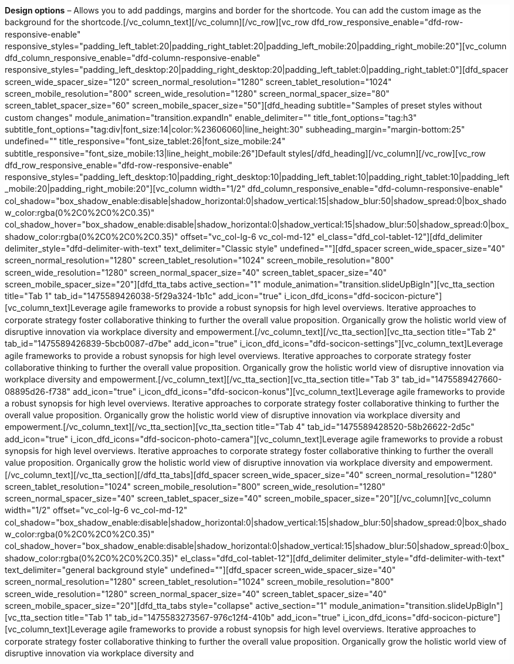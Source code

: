 <strong>Design options</strong> – Allows you to add paddings, margins and border for the shortcode. You can add the custom image as the background for the shortcode.[/vc_column_text][/vc_column][/vc_row][vc_row dfd_row_responsive_enable="dfd-row-responsive-enable" responsive_styles="padding_left_tablet:20|padding_right_tablet:20|padding_left_mobile:20|padding_right_mobile:20"][vc_column dfd_column_responsive_enable="dfd-column-responsive-enable" responsive_styles="padding_left_desktop:20|padding_right_desktop:20|padding_left_tablet:0|padding_right_tablet:0"][dfd_spacer screen_wide_spacer_size="120" screen_normal_resolution="1280" screen_tablet_resolution="1024" screen_mobile_resolution="800" screen_wide_resolution="1280" screen_normal_spacer_size="80" screen_tablet_spacer_size="60" screen_mobile_spacer_size="50"][dfd_heading subtitle="Samples of preset styles without custom changes" module_animation="transition.expandIn" enable_delimiter="" title_font_options="tag:h3" subtitle_font_options="tag:div|font_size:14|color:%23606060|line_height:30" subheading_margin="margin-bottom:25" undefined="" title_responsive="font_size_tablet:26|font_size_mobile:24" subtitle_responsive="font_size_mobile:13|line_height_mobile:26"]Default styles[/dfd_heading][/vc_column][/vc_row][vc_row dfd_row_responsive_enable="dfd-row-responsive-enable" responsive_styles="padding_left_desktop:10|padding_right_desktop:10|padding_left_tablet:10|padding_right_tablet:10|padding_left_mobile:20|padding_right_mobile:20"][vc_column width="1/2" dfd_column_responsive_enable="dfd-column-responsive-enable" col_shadow="box_shadow_enable:disable|shadow_horizontal:0|shadow_vertical:15|shadow_blur:50|shadow_spread:0|box_shadow_color:rgba(0%2C0%2C0%2C0.35)" col_shadow_hover="box_shadow_enable:disable|shadow_horizontal:0|shadow_vertical:15|shadow_blur:50|shadow_spread:0|box_shadow_color:rgba(0%2C0%2C0%2C0.35)" offset="vc_col-lg-6 vc_col-md-12" el_class="dfd_col-tablet-12"][dfd_delimiter delimiter_style="dfd-delimiter-with-text" text_delimiter="Classic style" undefined=""][dfd_spacer screen_wide_spacer_size="40" screen_normal_resolution="1280" screen_tablet_resolution="1024" screen_mobile_resolution="800" screen_wide_resolution="1280" screen_normal_spacer_size="40" screen_tablet_spacer_size="40" screen_mobile_spacer_size="20"][dfd_tta_tabs active_section="1" module_animation="transition.slideUpBigIn"][vc_tta_section title="Tab 1" tab_id="1475589426038-5f29a324-1b1c" add_icon="true" i_icon_dfd_icons="dfd-socicon-picture"][vc_column_text]Leverage agile frameworks to provide a robust synopsis for high level overviews. Iterative approaches to corporate strategy foster collaborative thinking to further the overall value proposition. Organically grow the holistic world view of disruptive innovation via workplace diversity and empowerment.[/vc_column_text][/vc_tta_section][vc_tta_section title="Tab 2" tab_id="1475589426839-5bcb0087-d7be" add_icon="true" i_icon_dfd_icons="dfd-socicon-settings"][vc_column_text]Leverage agile frameworks to provide a robust synopsis for high level overviews. Iterative approaches to corporate strategy foster collaborative thinking to further the overall value proposition. Organically grow the holistic world view of disruptive innovation via workplace diversity and empowerment.[/vc_column_text][/vc_tta_section][vc_tta_section title="Tab 3" tab_id="1475589427660-08895d26-f738" add_icon="true" i_icon_dfd_icons="dfd-socicon-konus"][vc_column_text]Leverage agile frameworks to provide a robust synopsis for high level overviews. Iterative approaches to corporate strategy foster collaborative thinking to further the overall value proposition. Organically grow the holistic world view of disruptive innovation via workplace diversity and empowerment.[/vc_column_text][/vc_tta_section][vc_tta_section title="Tab 4" tab_id="1475589428520-58b26622-2d5c" add_icon="true" i_icon_dfd_icons="dfd-socicon-photo-camera"][vc_column_text]Leverage agile frameworks to provide a robust synopsis for high level overviews. Iterative approaches to corporate strategy foster collaborative thinking to further the overall value proposition. Organically grow the holistic world view of disruptive innovation via workplace diversity and empowerment.[/vc_column_text][/vc_tta_section][/dfd_tta_tabs][dfd_spacer screen_wide_spacer_size="40" screen_normal_resolution="1280" screen_tablet_resolution="1024" screen_mobile_resolution="800" screen_wide_resolution="1280" screen_normal_spacer_size="40" screen_tablet_spacer_size="40" screen_mobile_spacer_size="20"][/vc_column][vc_column width="1/2" offset="vc_col-lg-6 vc_col-md-12" col_shadow="box_shadow_enable:disable|shadow_horizontal:0|shadow_vertical:15|shadow_blur:50|shadow_spread:0|box_shadow_color:rgba(0%2C0%2C0%2C0.35)" col_shadow_hover="box_shadow_enable:disable|shadow_horizontal:0|shadow_vertical:15|shadow_blur:50|shadow_spread:0|box_shadow_color:rgba(0%2C0%2C0%2C0.35)" el_class="dfd_col-tablet-12"][dfd_delimiter delimiter_style="dfd-delimiter-with-text" text_delimiter="general background style" undefined=""][dfd_spacer screen_wide_spacer_size="40" screen_normal_resolution="1280" screen_tablet_resolution="1024" screen_mobile_resolution="800" screen_wide_resolution="1280" screen_normal_spacer_size="40" screen_tablet_spacer_size="40" screen_mobile_spacer_size="20"][dfd_tta_tabs style="collapse" active_section="1" module_animation="transition.slideUpBigIn"][vc_tta_section title="Tab 1" tab_id="1475583273567-976c12f4-410b" add_icon="true" i_icon_dfd_icons="dfd-socicon-picture"][vc_column_text]Leverage agile frameworks to provide a robust synopsis for high level overviews. Iterative approaches to corporate strategy foster collaborative thinking to further the overall value proposition. Organically grow the holistic world view of disruptive innovation via workplace diversity and